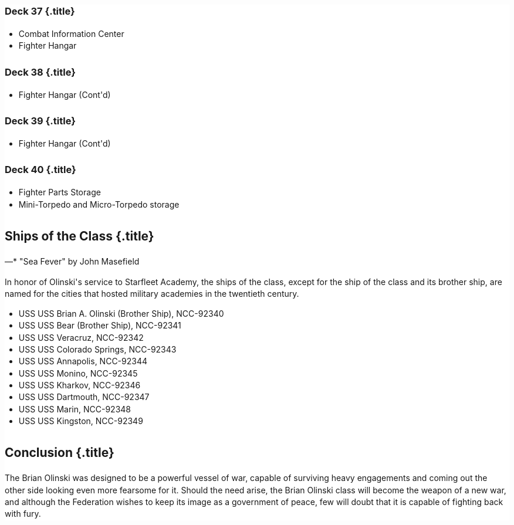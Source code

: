 ### Deck 37 {.title}

-   Combat Information Center
-   Fighter Hangar

### Deck 38 {.title}

-   Fighter Hangar (Cont'd)

### Deck 39 {.title}

-   Fighter Hangar (Cont'd)

### Deck 40 {.title}

-   Fighter Parts Storage
-   Mini-Torpedo and Micro-Torpedo storage

Ships of the Class {.title}
------------------

—\* "Sea Fever" by John Masefield

In honor of Olinski's service to Starfleet Academy, the ships of the class, except for the ship of the class and its brother ship, are named for the cities that hosted military academies in the twentieth century.

-   USS USS Brian A. Olinski (Brother Ship), NCC-92340
-   USS USS Bear (Brother Ship), NCC-92341
-   USS USS Veracruz, NCC-92342
-   USS USS Colorado Springs, NCC-92343
-   USS USS Annapolis, NCC-92344
-   USS USS Monino, NCC-92345
-   USS USS Kharkov, NCC-92346
-   USS USS Dartmouth, NCC-92347
-   USS USS Marin, NCC-92348
-   USS USS Kingston, NCC-92349

Conclusion {.title}
----------

The Brian Olinski was designed to be a powerful vessel of war, capable of surviving heavy engagements and coming out the other side looking even more fearsome for it. Should the need arise, the Brian Olinski class will become the weapon of a new war, and although the Federation wishes to keep its image as a government of peace, few will doubt that it is capable of fighting back with fury.

